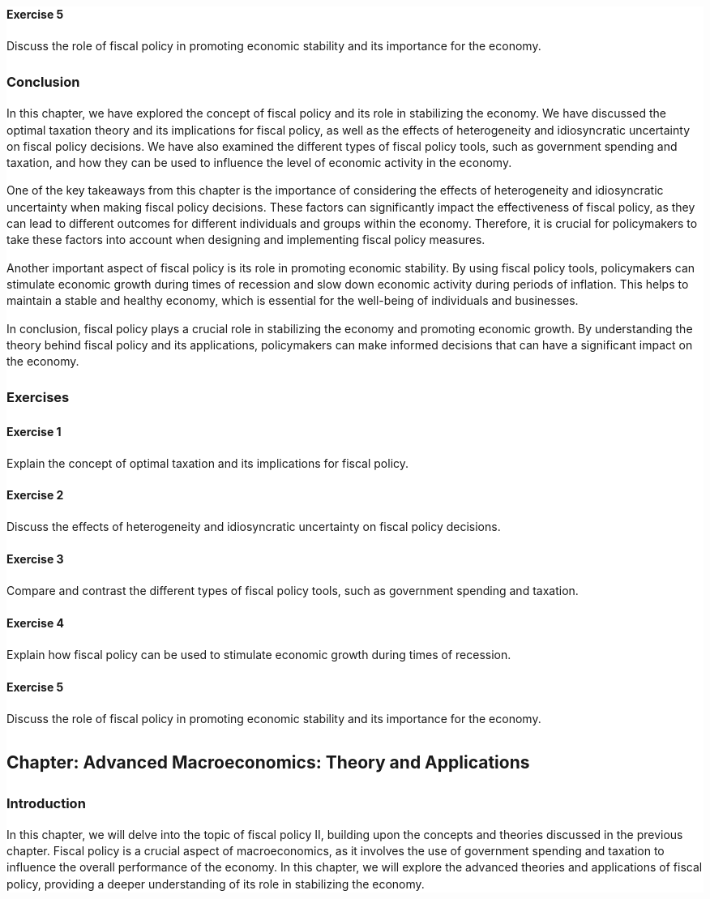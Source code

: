 #### Exercise 5
Discuss the role of fiscal policy in promoting economic stability and its importance for the economy.


### Conclusion
In this chapter, we have explored the concept of fiscal policy and its role in stabilizing the economy. We have discussed the optimal taxation theory and its implications for fiscal policy, as well as the effects of heterogeneity and idiosyncratic uncertainty on fiscal policy decisions. We have also examined the different types of fiscal policy tools, such as government spending and taxation, and how they can be used to influence the level of economic activity in the economy.

One of the key takeaways from this chapter is the importance of considering the effects of heterogeneity and idiosyncratic uncertainty when making fiscal policy decisions. These factors can significantly impact the effectiveness of fiscal policy, as they can lead to different outcomes for different individuals and groups within the economy. Therefore, it is crucial for policymakers to take these factors into account when designing and implementing fiscal policy measures.

Another important aspect of fiscal policy is its role in promoting economic stability. By using fiscal policy tools, policymakers can stimulate economic growth during times of recession and slow down economic activity during periods of inflation. This helps to maintain a stable and healthy economy, which is essential for the well-being of individuals and businesses.

In conclusion, fiscal policy plays a crucial role in stabilizing the economy and promoting economic growth. By understanding the theory behind fiscal policy and its applications, policymakers can make informed decisions that can have a significant impact on the economy.

### Exercises
#### Exercise 1
Explain the concept of optimal taxation and its implications for fiscal policy.

#### Exercise 2
Discuss the effects of heterogeneity and idiosyncratic uncertainty on fiscal policy decisions.

#### Exercise 3
Compare and contrast the different types of fiscal policy tools, such as government spending and taxation.

#### Exercise 4
Explain how fiscal policy can be used to stimulate economic growth during times of recession.

#### Exercise 5
Discuss the role of fiscal policy in promoting economic stability and its importance for the economy.


## Chapter: Advanced Macroeconomics: Theory and Applications

### Introduction

In this chapter, we will delve into the topic of fiscal policy II, building upon the concepts and theories discussed in the previous chapter. Fiscal policy is a crucial aspect of macroeconomics, as it involves the use of government spending and taxation to influence the overall performance of the economy. In this chapter, we will explore the advanced theories and applications of fiscal policy, providing a deeper understanding of its role in stabilizing the economy.
